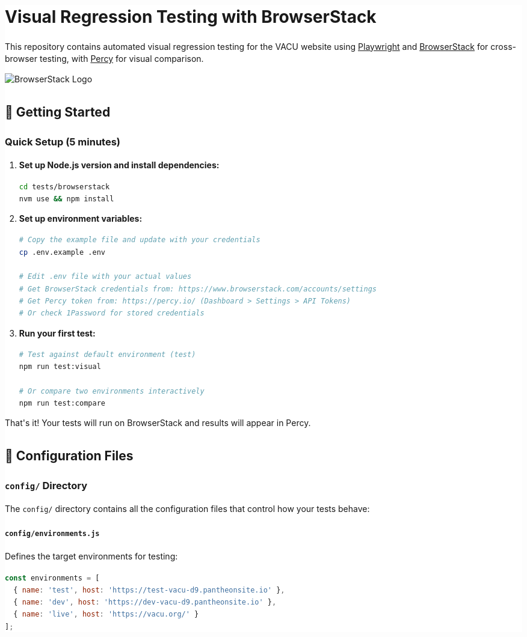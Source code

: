 # Visual Regression Testing with BrowserStack

This repository contains automated visual regression testing for the VACU website using [Playwright](https://playwright.dev/docs/intro) and [BrowserStack](https://www.browserstack.com/) for cross-browser testing, with [Percy](https://percy.io/) for visual comparison.

![BrowserStack Logo](https://d98b8t1nnulk5.cloudfront.net/production/images/layout/logo-header.png?1469004780)

## 🚀 Getting Started

### Quick Setup (5 minutes)

1. **Set up Node.js version and install dependencies:**
   ```bash
   cd tests/browserstack
   nvm use && npm install
   ```

2. **Set up environment variables:**
   ```bash
   # Copy the example file and update with your credentials
   cp .env.example .env
   
   # Edit .env file with your actual values
   # Get BrowserStack credentials from: https://www.browserstack.com/accounts/settings
   # Get Percy token from: https://percy.io/ (Dashboard > Settings > API Tokens)
   # Or check 1Password for stored credentials
   ```

3. **Run your first test:**
   ```bash
   # Test against default environment (test)
   npm run test:visual
   
   # Or compare two environments interactively
   npm run test:compare
   ```

That's it! Your tests will run on BrowserStack and results will appear in Percy.

## 📁 Configuration Files

### `config/` Directory

The `config/` directory contains all the configuration files that control how your tests behave:

#### `config/environments.js`
Defines the target environments for testing:
```javascript
const environments = [
  { name: 'test', host: 'https://test-vacu-d9.pantheonsite.io' },
  { name: 'dev', host: 'https://dev-vacu-d9.pantheonsite.io' },
  { name: 'live', host: 'https://vacu.org/' }
];
```
